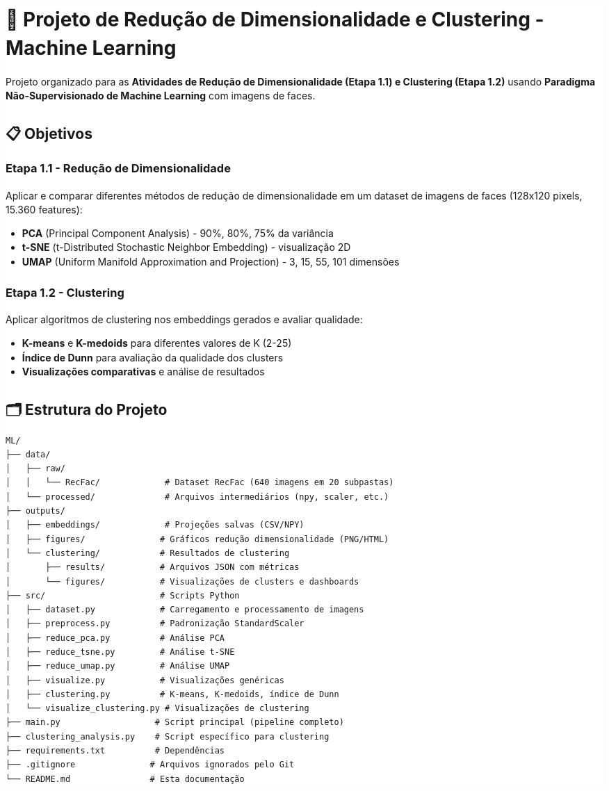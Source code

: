 # 🔬 Projeto de Redução de Dimensionalidade e Clustering - Machine Learning

Projeto organizado para as **Atividades de Redução de Dimensionalidade (Etapa 1.1) e Clustering (Etapa 1.2)** usando **Paradigma Não-Supervisionado de Machine Learning** com imagens de faces.

## 📋 Objetivos

### Etapa 1.1 - Redução de Dimensionalidade
Aplicar e comparar diferentes métodos de redução de dimensionalidade em um dataset de imagens de faces (128x120 pixels, 15.360 features):

- **PCA** (Principal Component Analysis) - 90%, 80%, 75% da variância
- **t-SNE** (t-Distributed Stochastic Neighbor Embedding) - visualização 2D
- **UMAP** (Uniform Manifold Approximation and Projection) - 3, 15, 55, 101 dimensões

### Etapa 1.2 - Clustering
Aplicar algoritmos de clustering nos embeddings gerados e avaliar qualidade:

- **K-means** e **K-medoids** para diferentes valores de K (2-25)
- **Índice de Dunn** para avaliação da qualidade dos clusters
- **Visualizações comparativas** e análise de resultados

## 🗂️ Estrutura do Projeto

```
ML/
├── data/
│   ├── raw/
│   │   └── RecFac/             # Dataset RecFac (640 imagens em 20 subpastas)
│   └── processed/              # Arquivos intermediários (npy, scaler, etc.)
├── outputs/
│   ├── embeddings/             # Projeções salvas (CSV/NPY)
│   ├── figures/               # Gráficos redução dimensionalidade (PNG/HTML)
│   └── clustering/            # Resultados de clustering
│       ├── results/           # Arquivos JSON com métricas
│       └── figures/           # Visualizações de clusters e dashboards
├── src/                       # Scripts Python
│   ├── dataset.py             # Carregamento e processamento de imagens
│   ├── preprocess.py          # Padronização StandardScaler
│   ├── reduce_pca.py          # Análise PCA
│   ├── reduce_tsne.py         # Análise t-SNE
│   ├── reduce_umap.py         # Análise UMAP
│   ├── visualize.py           # Visualizações genéricas
│   ├── clustering.py          # K-means, K-medoids, índice de Dunn
│   └── visualize_clustering.py # Visualizações de clustering
├── main.py                   # Script principal (pipeline completo)
├── clustering_analysis.py    # Script específico para clustering
├── requirements.txt          # Dependências
├── .gitignore               # Arquivos ignorados pelo Git
└── README.md                # Esta documentação
```
